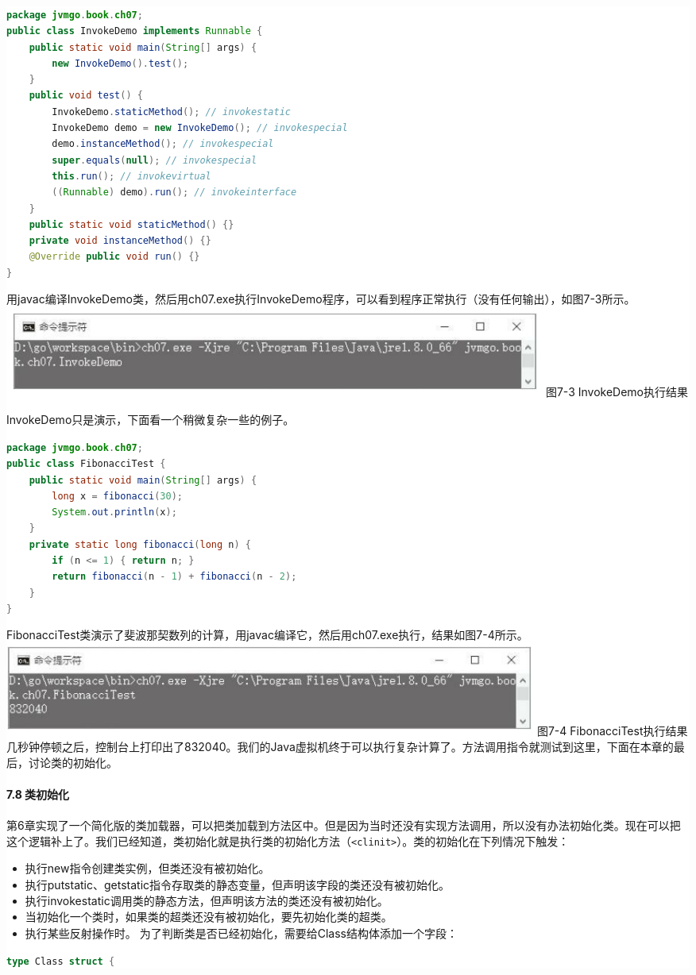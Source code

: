 ```java
package jvmgo.book.ch07; 
public class InvokeDemo implements Runnable { 
    public static void main(String[] args) { 
        new InvokeDemo().test(); 
    }
    public void test() { 
        InvokeDemo.staticMethod(); // invokestatic 
        InvokeDemo demo = new InvokeDemo(); // invokespecial 
        demo.instanceMethod(); // invokespecial 
        super.equals(null); // invokespecial 
        this.run(); // invokevirtual 
        ((Runnable) demo).run(); // invokeinterface 
    }
    public static void staticMethod() {} 
    private void instanceMethod() {} 
    @Override public void run() {} 
}
```
用javac编译InvokeDemo类，然后用ch07.exe执行InvokeDemo程序，可以看到程序正常执行（没有任何输出），如图7-3所示。
![7-3](./img/7-3.png)
图7-3 InvokeDemo执行结果 

InvokeDemo只是演示，下面看一个稍微复杂一些的例子。
```java
package jvmgo.book.ch07; 
public class FibonacciTest { 
    public static void main(String[] args) { 
        long x = fibonacci(30); 
        System.out.println(x); 
    }
    private static long fibonacci(long n) { 
        if (n <= 1) { return n; } 
        return fibonacci(n - 1) + fibonacci(n - 2); 
    } 
}
```
FibonacciTest类演示了斐波那契数列的计算，用javac编译它，然后用ch07.exe执行，结果如图7-4所示。 
![7-4](./img/7-4.png) 
图7-4 FibonacciTest执行结果 
几秒钟停顿之后，控制台上打印出了832040。我们的Java虚拟机终于可以执行复杂计算了。方法调用指令就测试到这里，下面在本章的最后，讨论类的初始化。
#### 7.8 类初始化 
第6章实现了一个简化版的类加载器，可以把类加载到方法区中。但是因为当时还没有实现方法调用，所以没有办法初始化类。现在可以把这个逻辑补上了。我们已经知道，类初始化就是执行类的初始化方法（`<clinit>`）。类的初始化在下列情况下触发： 
- 执行new指令创建类实例，但类还没有被初始化。 
- 执行putstatic、getstatic指令存取类的静态变量，但声明该字段的类还没有被初始化。 
- 执行invokestatic调用类的静态方法，但声明该方法的类还没有被初始化。 
- 当初始化一个类时，如果类的超类还没有被初始化，要先初始化类的超类。 
- 执行某些反射操作时。 
为了判断类是否已经初始化，需要给Class结构体添加一个字段：
```go
type Class struct { 
```